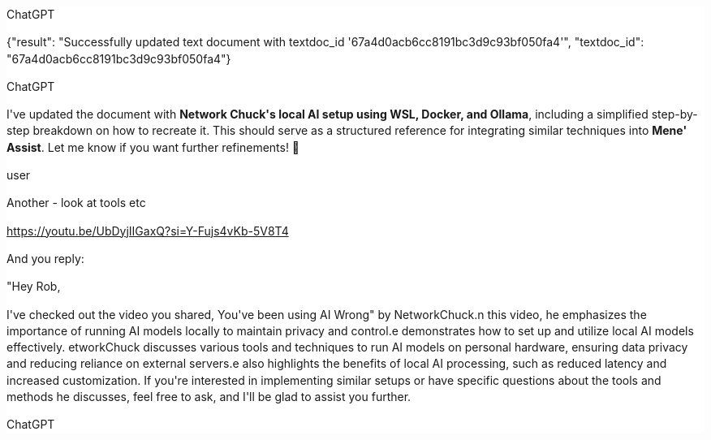 ChatGPT

{"result": "Successfully updated text document with textdoc_id '67a4d0acb6cc8191bc3d9c93bf050fa4'", "textdoc_id": "67a4d0acb6cc8191bc3d9c93bf050fa4"}

ChatGPT

I've updated the document with **Network Chuck's local AI setup using WSL, Docker, and Ollama**, including a simplified step-by-step breakdown on how to recreate it. This should serve as a structured reference for integrating similar techniques into **Mene' Assist**. Let me know if you want further refinements! 🚀

user

Another - look at tools etc

https://youtu.be/UbDyjIIGaxQ?si=Y-Fujs4vKb-5V8T4

And you reply:

"Hey Rob,

I've checked out the video you shared, You've been using AI Wrong" by NetworkChuck.n this video, he emphasizes the importance of running AI models locally to maintain privacy and control.e demonstrates how to set up and utilize local AI models effectively.
etworkChuck discusses various tools and techniques to run AI models on personal hardware, ensuring data privacy and reducing reliance on external servers.e also highlights the benefits of local AI processing, such as reduced latency and increased customization.
If you're interested in implementing similar setups or have specific questions about the tools and methods he discusses, feel free to ask, and I'll be glad to assist you further. 

ChatGPT
